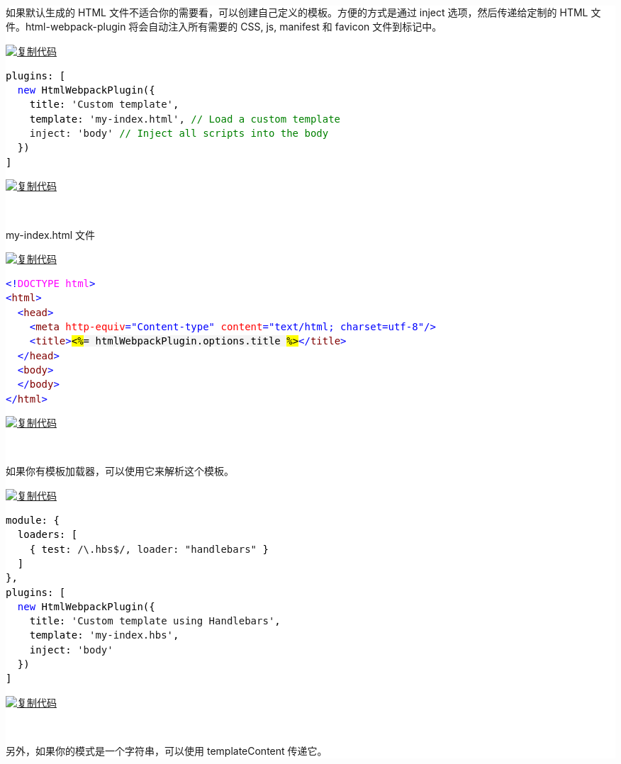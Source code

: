 <p>如果默认生成的 HTML 文件不适合你的需要看，可以创建自己定义的模板。方便的方式是通过 inject 选项，然后传递给定制的 HTML 文件。html-webpack-plugin 将会自动注入所有需要的 CSS, js, manifest 和 favicon 文件到标记中。</p>
<div class="cnblogs_code"><div class="cnblogs_code_toolbar"><span class="cnblogs_code_copy"><a href="javascript:void(0);" onclick="copyCnblogsCode(this)" title="复制代码"><img src="//common.cnblogs.com/images/copycode.gif" alt="复制代码"></a></span></div>
<pre><span style="color: #000000;">plugins: [
  </span><span style="color: #0000ff;">new</span><span style="color: #000000;"> HtmlWebpackPlugin({
    title: </span>'Custom template'<span style="color: #000000;">,
    template: </span>'my-index.html', <span style="color: #008000;">//</span><span style="color: #008000;"> Load a custom template </span>
    inject: 'body' <span style="color: #008000;">//</span><span style="color: #008000;"> Inject all scripts into the body </span>
<span style="color: #000000;">  })
]</span></pre>
<div class="cnblogs_code_toolbar"><span class="cnblogs_code_copy"><a href="javascript:void(0);" onclick="copyCnblogsCode(this)" title="复制代码"><img src="//common.cnblogs.com/images/copycode.gif" alt="复制代码"></a></span></div></div>
<p>&nbsp;</p>
<p>my-index.html 文件</p>
<div class="cnblogs_code"><div class="cnblogs_code_toolbar"><span class="cnblogs_code_copy"><a href="javascript:void(0);" onclick="copyCnblogsCode(this)" title="复制代码"><img src="//common.cnblogs.com/images/copycode.gif" alt="复制代码"></a></span></div>
<pre><span style="color: #0000ff;">&lt;!</span><span style="color: #ff00ff;">DOCTYPE html</span><span style="color: #0000ff;">&gt;</span>
<span style="color: #0000ff;">&lt;</span><span style="color: #800000;">html</span><span style="color: #0000ff;">&gt;</span>
  <span style="color: #0000ff;">&lt;</span><span style="color: #800000;">head</span><span style="color: #0000ff;">&gt;</span>
    <span style="color: #0000ff;">&lt;</span><span style="color: #800000;">meta </span><span style="color: #ff0000;">http-equiv</span><span style="color: #0000ff;">="Content-type"</span><span style="color: #ff0000;"> content</span><span style="color: #0000ff;">="text/html; charset=utf-8"</span><span style="color: #0000ff;">/&gt;</span>
    <span style="color: #0000ff;">&lt;</span><span style="color: #800000;">title</span><span style="color: #0000ff;">&gt;</span><span style="background-color: #ffff00; color: #000000;">&lt;%</span><span style="background-color: #f5f5f5; color: #000000;">=</span><span style="background-color: #f5f5f5; color: #000000;"> htmlWebpackPlugin.options.title </span><span style="background-color: #ffff00; color: #000000;">%&gt;</span><span style="color: #0000ff;">&lt;/</span><span style="color: #800000;">title</span><span style="color: #0000ff;">&gt;</span>
  <span style="color: #0000ff;">&lt;/</span><span style="color: #800000;">head</span><span style="color: #0000ff;">&gt;</span>
  <span style="color: #0000ff;">&lt;</span><span style="color: #800000;">body</span><span style="color: #0000ff;">&gt;</span>
  <span style="color: #0000ff;">&lt;/</span><span style="color: #800000;">body</span><span style="color: #0000ff;">&gt;</span>
<span style="color: #0000ff;">&lt;/</span><span style="color: #800000;">html</span><span style="color: #0000ff;">&gt;</span></pre>
<div class="cnblogs_code_toolbar"><span class="cnblogs_code_copy"><a href="javascript:void(0);" onclick="copyCnblogsCode(this)" title="复制代码"><img src="//common.cnblogs.com/images/copycode.gif" alt="复制代码"></a></span></div></div>
<p>&nbsp;</p>
<p>如果你有模板加载器，可以使用它来解析这个模板。</p>
<div class="cnblogs_code"><div class="cnblogs_code_toolbar"><span class="cnblogs_code_copy"><a href="javascript:void(0);" onclick="copyCnblogsCode(this)" title="复制代码"><img src="//common.cnblogs.com/images/copycode.gif" alt="复制代码"></a></span></div>
<pre><span style="color: #000000;">module: {
  loaders: [
    { test: </span>/\.hbs$/, loader: "handlebars"<span style="color: #000000;"> }
  ]
},
plugins: [
  </span><span style="color: #0000ff;">new</span><span style="color: #000000;"> HtmlWebpackPlugin({
    title: </span>'Custom template using Handlebars'<span style="color: #000000;">,
    template: </span>'my-index.hbs'<span style="color: #000000;">,
    inject: </span>'body'<span style="color: #000000;">
  })
]</span></pre>
<div class="cnblogs_code_toolbar"><span class="cnblogs_code_copy"><a href="javascript:void(0);" onclick="copyCnblogsCode(this)" title="复制代码"><img src="//common.cnblogs.com/images/copycode.gif" alt="复制代码"></a></span></div></div>
<p>&nbsp;</p>
<p>另外，如果你的模式是一个字符串，可以使用 templateContent 传递它。</p>
<div class="cnblogs_code">